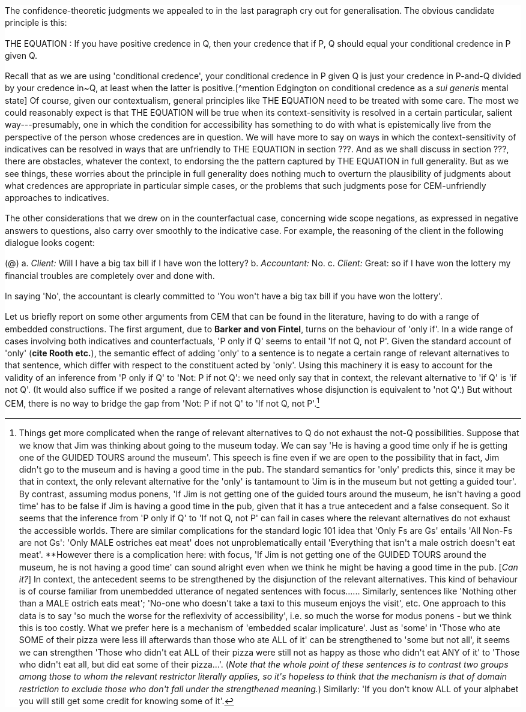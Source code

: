 The confidence-theoretic judgments we appealed to in the last paragraph cry out for generalisation.  The obvious candidate principle is this: 

THE EQUATION
: If you have positive credence in Q, then your credence that if P, Q should equal your conditional credence in P given Q.  

Recall that as we are using 'conditional credence', your conditional credence in P given Q is just your credence in P-and-Q divided by your credence in~Q, at least when the latter is positive.[^mention Edgington on conditional credence as a *sui generis* mental state]  Of course, given our contextualism, general principles like THE EQUATION need to be treated with some care.  The most we could reasonably expect is that THE EQUATION will be true when its context-sensitivity is resolved in a certain particular, salient way---presumably, one in which the condition for accessibility has something to do with what is epistemically live from the perspective of the person whose credences are in question.  We will have more to say on ways in which the context-sensitivity of indicatives can be resolved in ways that are unfriendly to THE EQUATION in section ???.  And as we shall discuss in section ???, there are obstacles, whatever the context, to endorsing the the pattern captured by THE EQUATION in full generality.  But as we see things, these worries about the principle in full generality does nothing much to overturn the plausibility of judgments about what credences are appropriate in particular simple cases, or the problems that such judgments pose for CEM-unfriendly approaches to indicatives.  

The other considerations that we drew on in the counterfactual case, concerning wide scope negations, as expressed in negative answers to questions, also carry over smoothly to the indicative case.  For example, the reasoning of the client in the following dialogue looks cogent:

(@) a. *Client:* Will I have a big tax bill if I have won the lottery?
    b. *Accountant:* No. 
	 c. *Client:* Great: so if I have won the lottery my financial troubles are completely over and done with.  

In saying 'No', the accountant is clearly committed to 'You won't have a big tax bill if you have won the lottery'.  

Let us briefly report on some other arguments from CEM that can be found in the literature, having to do with a range of embedded constructions.  The first argument, due to **Barker and von Fintel**, turns on the behaviour of 'only if'.  In a wide range of cases involving both indicatives and counterfactuals, 'P only if Q' seems to entail 'If not Q, not P'.  Given the standard account of 'only' (**cite Rooth etc.**), the semantic effect of adding 'only' to a sentence is to negate a certain range of relevant alternatives to that sentence, which differ with respect to the constituent acted by 'only'.  Using this machinery it is easy to account for the validity of an inference from 'P only if Q' to 'Not: P if not Q': we need only say that in context, the relevant alternative to 'if Q' is 'if not Q'.  (It would also suffice if we posited a range of relevant alternatives whose disjunction is equivalent to 'not Q'.)  But without CEM, there is no way to bridge the gap from 'Not: P if not Q' to 'If not Q, not P'.[^only]  


[^rampant]: Note that if one allowed context-shift to run completely rampant, one could even reconcile the truth-values delivered by STRICT with those delivered by CLOSEST.  The idea would be that at the context where a conditional is uttered, the set of accessible worlds (in the sense relevant to STRICT) are all and only those accessible worlds (in the sense relevant to CLOSEST) that are at least as close as every accessible world where the antecedent is true.  Unlike a version of STRICT that tries to try its account of context-shift to the familiar phenomenon of presupposition accommodation, this kind of mad-dog contextualism seems to depart so much from the standard way of thinking about what it means for distinct utterances to belong to the same context that evaluating it would require getting a lot clearer about what theoretical role is being assigned to the new conception of 'context'.  
[^innermonologue]: - One might think that the contextualist diagnosis of apparent failures of Strengthening the Antecedent can't work, on the grounds that presupposition accomodation is a conversational phenomenon and we can consider the relevant arguments and evaluate their validity just in our own inner monologue, divorced from any conversational context.  We think this is far too sanguine.  **Say more**
[^williams]: Some---notably Williams (???)---have suggested that because of the triviality theorems we should not only refrain from endorsing the full generality of SKYRMS but completely rethink our initial disposition to use chance as a guide to credence for counterfactuals, e.g. by being about 50% confident that a coin would have landed Heads if tossed.  Like Moss (???), we think this is an overreaction, since the intuitive credence judgments in question need not rest on a commitment to any principle quite as general as SKYRMS.  
[^inadmissible]: **Explain how PP governs the case where the antecedent is true, so old SKYRMS.**
[^actuality]: **This also takes care of the problem you get by setting P = 'Actually Q' in SKYRMS.  Check Sarah's paper.**
[^exotic]: Of course, proponents of STRICT might attempt to preserve our motivating confidence judgments by introducing some devious new conception of accessibility under which, in the case of an untossed fair coin, the accessible worlds where the coin tossed are all alike as regards how it lands, and our 50% confidence reflects our uncertainty about which worlds are accessible.  We will briefly consider this view later.
[^only]: Things get more complicated when the range of relevant alternatives to Q do not exhaust the not-Q possibilities.  Suppose that we know that Jim was thinking about going to the museum today.  We can say 'He is having a good time only if he is getting one of the GUIDED TOURS around the museum'.  This speech is fine even if we are open to the possibility that in fact, Jim didn't go to the museum and is having a good time in the pub.  The standard semantics for 'only' predicts this, since it may be that in context, the only relevant alternative for the 'only' is tantamount to 'Jim is in the museum but not getting a guided tour'.  By contrast, assuming modus ponens, 'If Jim is not getting one of the guided tours around the museum, he isn't having a good time' has to be false if Jim is having a good time in the pub, given that it has a true antecedent and a false consequent.  So it seems that the inference from 'P only if Q' to 'If not Q, not P' can fail in cases where the relevant alternatives do not exhaust the accessible worlds.  There are similar complications for the standard logic 101 idea that 'Only Fs are Gs' entails 'All Non-Fs are not Gs': 'Only MALE ostriches eat meat' does not unproblematically entail 'Everything that isn't a male ostrich doesn't eat meat'. \*\*However there is a complication here: with focus, 'If Jim is not getting one of the GUIDED TOURS around the museum, he is not having a good time' can sound alright even when we think he might be having a good time in the pub.  [*Can it?*] In context, the antecedent seems to be strengthened by the disjunction of the relevant alternatives.  This kind of behaviour is of course familiar from unembedded utterance of negated sentences with focus......  Similarly, sentences like 'Nothing other than a MALE ostrich eats meat'; 'No-one who doesn't take a taxi to this museum enjoys the visit', etc.  One approach to this data is to say 'so much the worse for the reflexivity of accessibility', i.e. so much the worse for modus ponens - but we think this is too costly.  What we prefer here is a mechanism of 'embedded scalar implicature'.  Just as 'some' in 'Those who ate SOME of their pizza were less ill afterwards than those who ate ALL of it' can be strengthened to 'some but not all', it seems we can strengthen 'Those who didn't eat ALL of their pizza were still not as happy as those who didn't eat ANY of it' to 'Those who didn't eat all, but did eat some of their pizza...'.  (*Note that the whole point of these sentences is to contrast two groups among those to whom the relevant restrictor literally applies, so it's hopeless to think that the mechanism is that of domain restriction to exclude those who don't fall under the strengthened meaning.*)  Similarly: 'If you don't know ALL of your alphabet you will still get some credit for knowing some of it'.
[^kratzer]: Kratzer also makes the further suggestion that the relevant accessibility relation for the conditionals in (@everygoofpast) and (@nogoofpast) is the trivial one in which every world is accessible only to itself, so that the conditionals become equivalent to material conditionals.  But her way of recovering the equivalences does not depend on this suggestion: all that matters is that the conditional is one that respects modus ponens and and-to-if.  
[^goodman]: As Goodman (???) points out, some of the structural expectations invoked by Lewis's use of the word 'similar' are actually ones which he disavows in his most careful moments in a way that many expositors have overlooked, including Lewis himself in some of his less careful moments.  In particular, if one pronounces the semantically relevant three-place relation as 'w~2~ is more similar to w~1~ than w~3~ is', one would expect that the following pattern can never arise: 
[^nixon]: Lewis's final similarity ranking is intended not merely to prevent the peace worlds from counting as more similar to actuality than the war worlds, but further to get some of war worlds to be more similar than any of the peace worlds.  We have further concerns about whether his official specification actually achieves this goal.  Lewis's trick for promoting the war-worlds above peace worlds---assuming determinism---is to say that all of the latter contain at least two small 'miracles', i.e. localised exceptions to the actual laws, whereas some of the former contain only one small miracle.  We are not sure why Lewis is so confident that a delicately adjusted small miracle couldn't do the job of simultaneously ensuring a button-pushing and its failure.  For example, Nixon could trip and fall in such a way that his finger hits the button just after his teeth sever the wire connecting it to the nuclear arsenal.  (The problem is even more obvious in a case where there are various ways of pressing the button, a few of which are ineffective.)  One could of course tinker further to address this worry, e.g. by saying that the aforementioned tripping-and-falling small miracle is more "remarkable" than certain miracles that lead to war, and for this reason makes for more dissimilarity to the actual world.  (This suggestion would be in the spirit of some of Lewis's own ideas about the generalisation of the account to the case of indeterminism which we will discuss below.)   By contrast, the problem for Lewis's account which we focus on in the main text is not one that could plausibly be evaded by small adjustments to the similarity ranking.  
[^naturalheads]: Of course both of these properties are a long way from being perfectly natural; but this need not disrupt the judgment of comparative naturalness.  
[^typicality]: The naturalness-theoretic gloss on "remarkableness" brings it close to the notion of "atypicality" invoked by Williams (???), drawing on earlier work by Elga (???).  The notion of atypicality invoked by these authors is rooted in a mathematical characterisation of the contrast between "random" and "non-random" infinite sequences of coin-tosses due to Gaifman and Snir (???).   Williams hopes that Gaifman and Snir's insight can be generalised to finite sequences, and even to particular localised events, and uses expressions like 'simplicity' in characterising this generalisation.  But Williams mainly focuses on sequences of coin-tosses; it is not straightforward to extract a particular treatment of the quantum-tunnelling case from his remarks.  
[^remarkable]: Note that this toy theory counts w~2~ as more similar to w~1~ than w~3~ in the relevant respect even if the reference class has ten remarkable properties at w~1~, eleven at w~3~, and only one at w~2~.  A more mechanical similarity measure based on counting remarkable properties would not give this result.  But the failure to demote w~2~ seems desirable.  Suppose that in the actual world, I threw ten plates at one wall and they all quantum-tunneled.  We don't want to be able to say 'If I had thrown the plates at the opposite wall, then at least one of them would have quantum-tunnelled'.  
[^otherrespects]: Of course what matters according to similarity-lovers is overall similarity, not just the particular remarkableness-based respect of similarity that we are currently considering.  But in this case, none of the other respects of similarity that have been thought to play a role---perfect match, approximate match, lack of miracles, typicality of the world as a whole, and so on---do anything to favour the all-heads or all-tails worlds over S-worlds, so the S-worlds will plausibly be counted as more similar overall as well as in respect of remarkableness.  
[^mentioning]: Could we avoid the undesirable result that (@million) is true by appeal to some further contextualist trick, according to which (@million) for some reason evokes a context in which the all-heads and all-tails outcomes don't count as remarkable in the way that detracts from their similarity?  In principle yes, but it's hard to see how such an account would go.  For example, saying that the mere *salience* of a particular low-probability outcome makes that outcome stop counting as remarkable will disrupt the proposed explanation of the truth of 'If the plate had been dropped it wouldn't have quantum-tunnelled through the floor'.
[^lowchance]: In the case of future-tense claims, the <em>prima facie</em> attractive idea that knowledge is closed under many-premise deductive consequences leads to further puzzles: by performing a conjunction introduction based on many intuitively knowable high-chance premises, one can deduce a conclusion that one knows to have very low chance.  This is both puzzling in its own right, and makes further puzzles for the project of formulating an account of the rational connection between the proposition that P and the proposition that P has a certain objective chance.  Given the best-known such principle (Lewis's 'Principal Principle'), we will have a choice between saying either that the conjunction in question is known despite the fact that one rationally ought to have assigned it a very low credence, or appealing to the standard get-out clause of 'inadmissible information'.  All of this structure carries over to the case of counterfactuals: given multi-premise closure and (finite) agglomeration for counterfactuals, we will be in a position to know certain counterfactuals for which SKYRMS\* recommends very low confidence.  Possible reactions include giving up multi-premise closure; tolerating the idea that one can know things to which one ought to have assigned low confidence; or modifying SKYRMS\* further with an 'inadmissible counterfactual information' clause.  